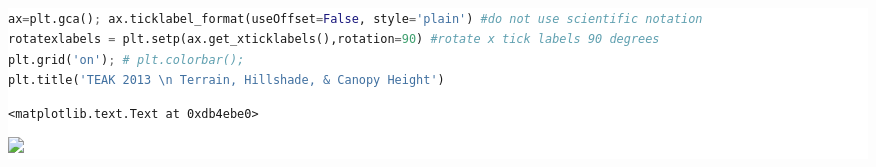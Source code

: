 ```python
ax=plt.gca(); ax.ticklabel_format(useOffset=False, style='plain') #do not use scientific notation
rotatexlabels = plt.setp(ax.get_xticklabels(),rotation=90) #rotate x tick labels 90 degrees
plt.grid('on'); # plt.colorbar();
plt.title('TEAK 2013 \n Terrain, Hillshade, & Canopy Height')
```


    <matplotlib.text.Text at 0xdb4ebe0>


![ ](https://raw.githubusercontent.com/NEONScience/NEON-Data-Skills/dev-aten/graphics/py-figs/create-hillshade-py/output_17_1.png)


